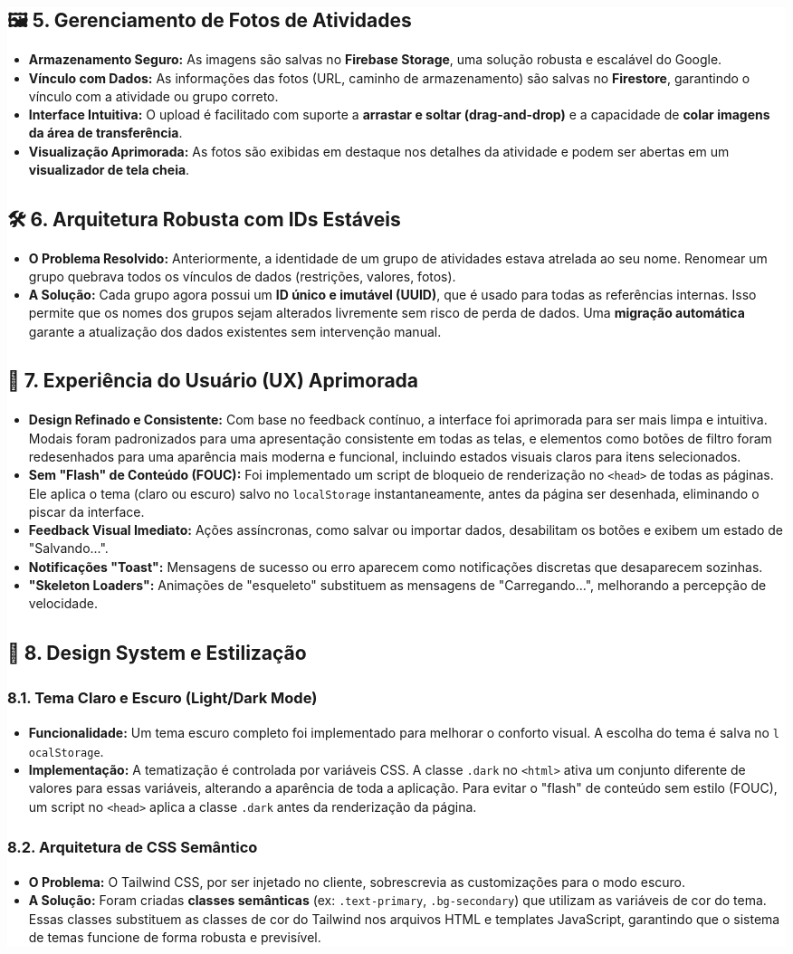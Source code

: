 ## 🖼️ 5. Gerenciamento de Fotos de Atividades

- **Armazenamento Seguro:** As imagens são salvas no **Firebase Storage**, uma solução robusta e escalável do Google.
- **Vínculo com Dados:** As informações das fotos (URL, caminho de armazenamento) são salvas no **Firestore**, garantindo o vínculo com a atividade ou grupo correto.
- **Interface Intuitiva:** O upload é facilitado com suporte a **arrastar e soltar (drag-and-drop)** e a capacidade de **colar imagens da área de transferência**.
- **Visualização Aprimorada:** As fotos são exibidas em destaque nos detalhes da atividade e podem ser abertas em um **visualizador de tela cheia**.

## 🛠️ 6. Arquitetura Robusta com IDs Estáveis

- **O Problema Resolvido:** Anteriormente, a identidade de um grupo de atividades estava atrelada ao seu nome. Renomear um grupo quebrava todos os vínculos de dados (restrições, valores, fotos).
- **A Solução:** Cada grupo agora possui um **ID único e imutável (UUID)**, que é usado para todas as referências internas. Isso permite que os nomes dos grupos sejam alterados livremente sem risco de perda de dados. Uma **migração automática** garante a atualização dos dados existentes sem intervenção manual.

## 🚀 7. Experiência do Usuário (UX) Aprimorada

- **Design Refinado e Consistente:** Com base no feedback contínuo, a interface foi aprimorada para ser mais limpa e intuitiva. Modais foram padronizados para uma apresentação consistente em todas as telas, e elementos como botões de filtro foram redesenhados para uma aparência mais moderna e funcional, incluindo estados visuais claros para itens selecionados.
- **Sem "Flash" de Conteúdo (FOUC):** Foi implementado um script de bloqueio de renderização no `<head>` de todas as páginas. Ele aplica o tema (claro ou escuro) salvo no `localStorage` instantaneamente, antes da página ser desenhada, eliminando o piscar da interface.
- **Feedback Visual Imediato:** Ações assíncronas, como salvar ou importar dados, desabilitam os botões e exibem um estado de "Salvando...".
- **Notificações "Toast":** Mensagens de sucesso ou erro aparecem como notificações discretas que desaparecem sozinhas.
- **"Skeleton Loaders":** Animações de "esqueleto" substituem as mensagens de "Carregando...", melhorando a percepção de velocidade.

## 🎨 8. Design System e Estilização

### 8.1. Tema Claro e Escuro (Light/Dark Mode)

- **Funcionalidade:** Um tema escuro completo foi implementado para melhorar o conforto visual. A escolha do tema é salva no `localStorage`.
- **Implementação:** A tematização é controlada por variáveis CSS. A classe `.dark` no `<html>` ativa um conjunto diferente de valores para essas variáveis, alterando a aparência de toda a aplicação. Para evitar o "flash" de conteúdo sem estilo (FOUC), um script no `<head>` aplica a classe `.dark` antes da renderização da página.

### 8.2. Arquitetura de CSS Semântico

- **O Problema:** O Tailwind CSS, por ser injetado no cliente, sobrescrevia as customizações para o modo escuro.
- **A Solução:** Foram criadas **classes semânticas** (ex: `.text-primary`, `.bg-secondary`) que utilizam as variáveis de cor do tema. Essas classes substituem as classes de cor do Tailwind nos arquivos HTML e templates JavaScript, garantindo que o sistema de temas funcione de forma robusta e previsível.
